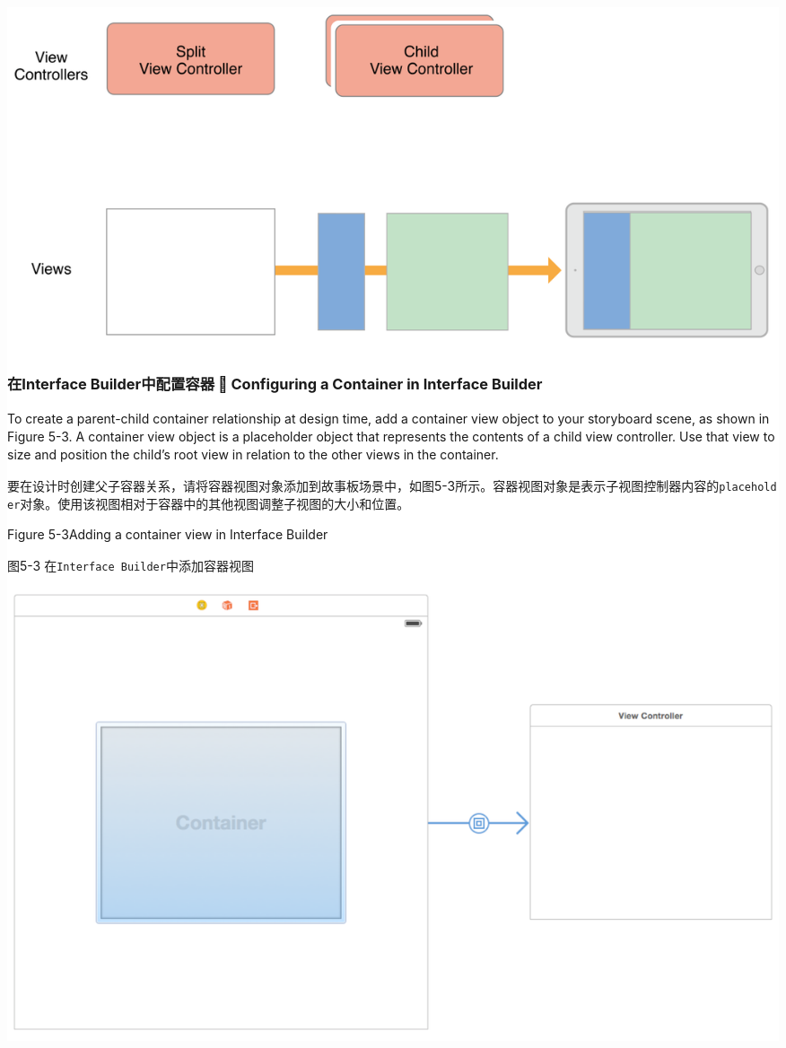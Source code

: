 ![](./images/VCPG-split-view-inerface_5-2_2x.png)

### 在Interface Builder中配置容器 🍟 Configuring a Container in Interface Builder

To create a parent-child container relationship at design time, add a container view object to your storyboard scene, as shown in Figure 5-3. A container view object is a placeholder object that represents the contents of a child view controller. Use that view to size and position the child’s root view in relation to the other views in the container.

要在设计时创建父子容器关系，请将容器视图对象添加到故事板场景中，如图5-3所示。容器视图对象是表示子视图控制器内容的`placeholder`对象。使用该视图相对于容器中的其他视图调整子视图的大小和位置。

Figure 5-3Adding a container view in Interface Builder

图5-3 在`Interface Builder`中添加容器视图

![](./images/container_view_embed_2x.png)
